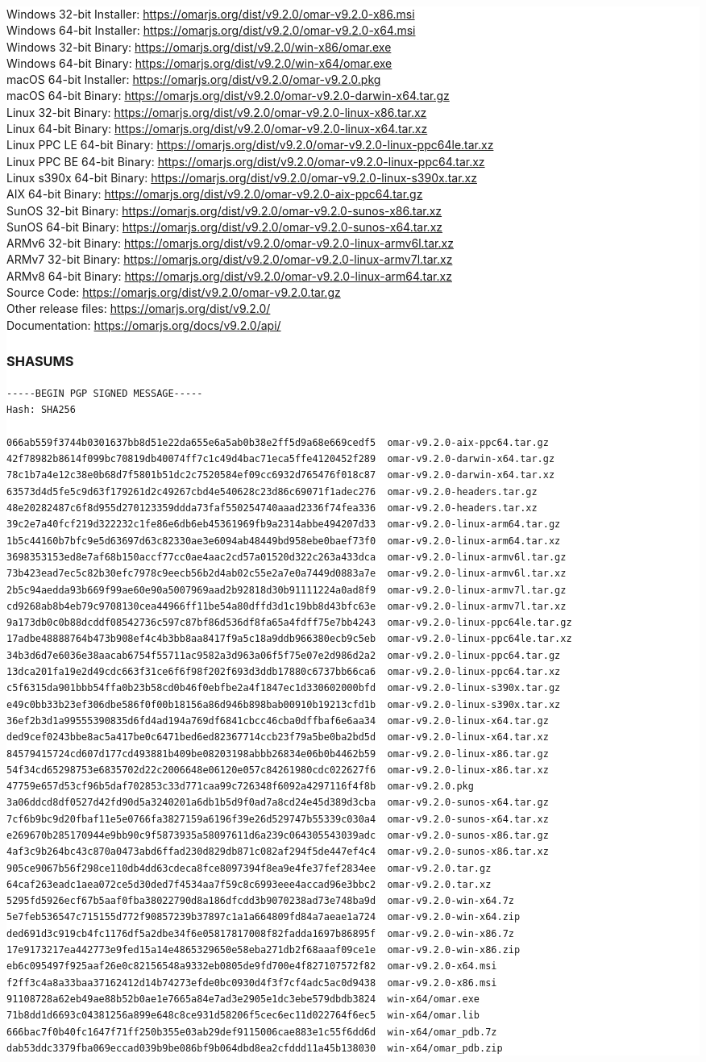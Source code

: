Windows 32-bit Installer: https://omarjs.org/dist/v9.2.0/omar-v9.2.0-x86.msi<br>
Windows 64-bit Installer: https://omarjs.org/dist/v9.2.0/omar-v9.2.0-x64.msi<br>
Windows 32-bit Binary: https://omarjs.org/dist/v9.2.0/win-x86/omar.exe<br>
Windows 64-bit Binary: https://omarjs.org/dist/v9.2.0/win-x64/omar.exe<br>
macOS 64-bit Installer: https://omarjs.org/dist/v9.2.0/omar-v9.2.0.pkg<br>
macOS 64-bit Binary: https://omarjs.org/dist/v9.2.0/omar-v9.2.0-darwin-x64.tar.gz<br>
Linux 32-bit Binary: https://omarjs.org/dist/v9.2.0/omar-v9.2.0-linux-x86.tar.xz<br>
Linux 64-bit Binary: https://omarjs.org/dist/v9.2.0/omar-v9.2.0-linux-x64.tar.xz<br>
Linux PPC LE 64-bit Binary: https://omarjs.org/dist/v9.2.0/omar-v9.2.0-linux-ppc64le.tar.xz<br>
Linux PPC BE 64-bit Binary: https://omarjs.org/dist/v9.2.0/omar-v9.2.0-linux-ppc64.tar.xz<br>
Linux s390x 64-bit Binary: https://omarjs.org/dist/v9.2.0/omar-v9.2.0-linux-s390x.tar.xz<br>
AIX 64-bit Binary: https://omarjs.org/dist/v9.2.0/omar-v9.2.0-aix-ppc64.tar.gz<br>
SunOS 32-bit Binary: https://omarjs.org/dist/v9.2.0/omar-v9.2.0-sunos-x86.tar.xz<br>
SunOS 64-bit Binary: https://omarjs.org/dist/v9.2.0/omar-v9.2.0-sunos-x64.tar.xz<br>
ARMv6 32-bit Binary: https://omarjs.org/dist/v9.2.0/omar-v9.2.0-linux-armv6l.tar.xz<br>
ARMv7 32-bit Binary: https://omarjs.org/dist/v9.2.0/omar-v9.2.0-linux-armv7l.tar.xz<br>
ARMv8 64-bit Binary: https://omarjs.org/dist/v9.2.0/omar-v9.2.0-linux-arm64.tar.xz<br>
Source Code: https://omarjs.org/dist/v9.2.0/omar-v9.2.0.tar.gz<br>
Other release files: https://omarjs.org/dist/v9.2.0/<br>
Documentation: https://omarjs.org/docs/v9.2.0/api/

<h3 id="shasums">SHASUMS</h3>

```
-----BEGIN PGP SIGNED MESSAGE-----
Hash: SHA256

066ab559f3744b0301637bb8d51e22da655e6a5ab0b38e2ff5d9a68e669cedf5  omar-v9.2.0-aix-ppc64.tar.gz
42f78982b8614f099bc70819db40074ff7c1c49d4bac71eca5ffe4120452f289  omar-v9.2.0-darwin-x64.tar.gz
78c1b7a4e12c38e0b68d7f5801b51dc2c7520584ef09cc6932d765476f018c87  omar-v9.2.0-darwin-x64.tar.xz
63573d4d5fe5c9d63f179261d2c49267cbd4e540628c23d86c69071f1adec276  omar-v9.2.0-headers.tar.gz
48e20282487c6f8d955d270123359ddda73faf550254740aaad2336f74fea336  omar-v9.2.0-headers.tar.xz
39c2e7a40fcf219d322232c1fe86e6db6eb45361969fb9a2314abbe494207d33  omar-v9.2.0-linux-arm64.tar.gz
1b5c44160b7bfc9e5d63697d63c82330ae3e6094ab48449bd958ebe0baef73f0  omar-v9.2.0-linux-arm64.tar.xz
3698353153ed8e7af68b150accf77cc0ae4aac2cd57a01520d322c263a433dca  omar-v9.2.0-linux-armv6l.tar.gz
73b423ead7ec5c82b30efc7978c9eecb56b2d4ab02c55e2a7e0a7449d0883a7e  omar-v9.2.0-linux-armv6l.tar.xz
2b5c94aedda93b669f99ae60e90a5007969aad2b92818d30b91111224a0ad8f9  omar-v9.2.0-linux-armv7l.tar.gz
cd9268ab8b4eb79c9708130cea44966ff11be54a80dffd3d1c19bb8d43bfc63e  omar-v9.2.0-linux-armv7l.tar.xz
9a173db0c0b88dcddf08542736c597c87bf86d536df8fa65a4fdff75e7bb4243  omar-v9.2.0-linux-ppc64le.tar.gz
17adbe48888764b473b908ef4c4b3bb8aa8417f9a5c18a9ddb966380ecb9c5eb  omar-v9.2.0-linux-ppc64le.tar.xz
34b3d6d7e6036e38aacab6754f55711ac9582a3d963a06f5f75e07e2d986d2a2  omar-v9.2.0-linux-ppc64.tar.gz
13dca201fa19e2d49cdc663f31ce6f6f98f202f693d3ddb17880c6737bb66ca6  omar-v9.2.0-linux-ppc64.tar.xz
c5f6315da901bbb54ffa0b23b58cd0b46f0ebfbe2a4f1847ec1d330602000bfd  omar-v9.2.0-linux-s390x.tar.gz
e49c0bb33b23ef306dbe586f0f00b18156a86d946b898bab00910b19213cfd1b  omar-v9.2.0-linux-s390x.tar.xz
36ef2b3d1a99555390835d6fd4ad194a769df6841cbcc46cba0dffbaf6e6aa34  omar-v9.2.0-linux-x64.tar.gz
ded9cef0243bbe8ac5a417be0c6471bed6ed82367714ccb23f79a5be0ba2bd5d  omar-v9.2.0-linux-x64.tar.xz
84579415724cd607d177cd493881b409be08203198abbb26834e06b0b4462b59  omar-v9.2.0-linux-x86.tar.gz
54f34cd65298753e6835702d22c2006648e06120e057c84261980cdc022627f6  omar-v9.2.0-linux-x86.tar.xz
47759e657d53cf96b5daf702853c33d771caa99c726348f6092a4297116f4f8b  omar-v9.2.0.pkg
3a06ddcd8df0527d42fd90d5a3240201a6db1b5d9f0ad7a8cd24e45d389d3cba  omar-v9.2.0-sunos-x64.tar.gz
7cf6b9bc9d20fbaf11e5e0766fa3827159a6196f39e26d529747b55339c030a4  omar-v9.2.0-sunos-x64.tar.xz
e269670b285170944e9bb90c9f5873935a58097611d6a239c064305543039adc  omar-v9.2.0-sunos-x86.tar.gz
4af3c9b264bc43c870a0473abd6ffad230d829db871c082af294f5de447ef4c4  omar-v9.2.0-sunos-x86.tar.xz
905ce9067b56f298ce110db4dd63cdeca8fce8097394f8ea9e4fe37fef2834ee  omar-v9.2.0.tar.gz
64caf263eadc1aea072ce5d30ded7f4534aa7f59c8c6993eee4accad96e3bbc2  omar-v9.2.0.tar.xz
5295fd5926ecf67b5aaf0fba38022790d8a186dfcdd3b9070238ad73e748ba9d  omar-v9.2.0-win-x64.7z
5e7feb536547c715155d772f90857239b37897c1a1a664809fd84a7aeae1a724  omar-v9.2.0-win-x64.zip
ded691d3c919cb4fc1176df5a2dbe34f6e05817817008f82fadda1697b86895f  omar-v9.2.0-win-x86.7z
17e9173217ea442773e9fed15a14e4865329650e58eba271db2f68aaaf09ce1e  omar-v9.2.0-win-x86.zip
eb6c095497f925aaf26e0c82156548a9332eb0805de9fd700e4f827107572f82  omar-v9.2.0-x64.msi
f2ff3c4a8a33baa37162412d14b74273efde0bc0930d4f3f7cf4adc5ac0d9438  omar-v9.2.0-x86.msi
91108728a62eb49ae88b52b0ae1e7665a84e7ad3e2905e1dc3ebe579dbdb3824  win-x64/omar.exe
71b8dd1d6693c04381256a899e648c8ce931d58206f5cec6ec11d022764f6ec5  win-x64/omar.lib
666bac7f0b40fc1647f71ff250b355e03ab29def9115006cae883e1c55f6dd6d  win-x64/omar_pdb.7z
dab53ddc3379fba069eccad039b9be086bf9b064dbd8ea2cfddd11a45b138030  win-x64/omar_pdb.zip
```